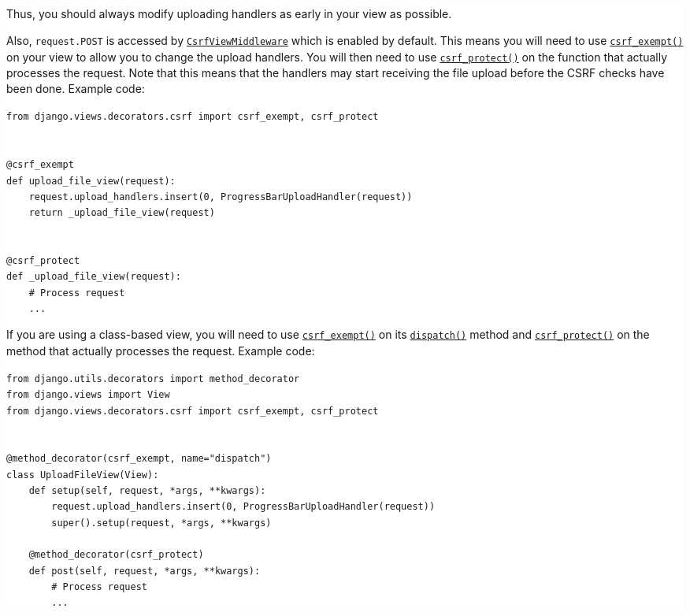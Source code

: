 Thus, you should always modify uploading handlers as early in your view as
possible.

Also, `request.POST` is accessed by
[`CsrfViewMiddleware`](../../ref/middleware.md#django.middleware.csrf.CsrfViewMiddleware) which is enabled by
default. This means you will need to use
[`csrf_exempt()`](../../ref/csrf.md#django.views.decorators.csrf.csrf_exempt) on your view to allow you
to change the upload handlers.  You will then need to use
[`csrf_protect()`](../../ref/csrf.md#django.views.decorators.csrf.csrf_protect) on the function that
actually processes the request.  Note that this means that the handlers may
start receiving the file upload before the CSRF checks have been done.
Example code:

```default
from django.views.decorators.csrf import csrf_exempt, csrf_protect


@csrf_exempt
def upload_file_view(request):
    request.upload_handlers.insert(0, ProgressBarUploadHandler(request))
    return _upload_file_view(request)


@csrf_protect
def _upload_file_view(request):
    # Process request
    ...
```

If you are using a class-based view, you will need to use
[`csrf_exempt()`](../../ref/csrf.md#django.views.decorators.csrf.csrf_exempt) on its
[`dispatch()`](../../ref/class-based-views/base.md#django.views.generic.base.View.dispatch) method and
[`csrf_protect()`](../../ref/csrf.md#django.views.decorators.csrf.csrf_protect) on the method that
actually processes the request. Example code:

```default
from django.utils.decorators import method_decorator
from django.views import View
from django.views.decorators.csrf import csrf_exempt, csrf_protect


@method_decorator(csrf_exempt, name="dispatch")
class UploadFileView(View):
    def setup(self, request, *args, **kwargs):
        request.upload_handlers.insert(0, ProgressBarUploadHandler(request))
        super().setup(request, *args, **kwargs)

    @method_decorator(csrf_protect)
    def post(self, request, *args, **kwargs):
        # Process request
        ...
```
